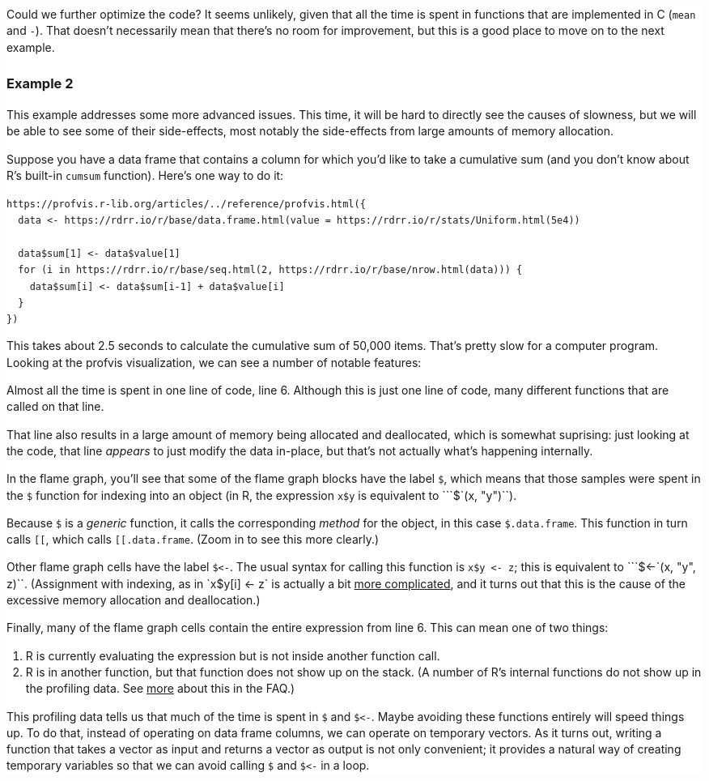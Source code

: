 Could we further optimize the code? It seems unlikely, given that all the time is spent in functions that are implemented in C (`mean` and `-`). That doesn’t necessarily mean that there’s no room for improvement, but this is a good place to move on to the next example.  

### Example 2

This example addresses some more advanced issues. This time, it will be hard to directly see the causes of slowness, but we will be able to see some of their side-effects, most notably the side-effects from large amounts of memory allocation.

Suppose you have a data frame that contains a column for which you’d like to take a cumulative sum (and you don’t know about R’s built-in `cumsum` function). Here’s one way to do it:  

    https://profvis.r-lib.org/articles/../reference/profvis.html({
      data <- https://rdrr.io/r/base/data.frame.html(value = https://rdrr.io/r/stats/Uniform.html(5e4))

      data$sum[1] <- data$value[1]
      for (i in https://rdrr.io/r/base/seq.html(2, https://rdrr.io/r/base/nrow.html(data))) {
        data$sum[i] <- data$sum[i-1] + data$value[i]
      }
    })
This takes about 2.5 seconds to calculate the cumulative sum of 50,000 items. That’s pretty slow for a computer program. Looking at the profvis visualization, we can see a number of notable features:

Almost all the time is spent in one line of code, line 6. Although this is just one line of code, many different functions that are called on that line.

That line also results in a large amount of memory being allocated and deallocated, which is somewhat suprising: just looking at the code, that line *appears* to just modify the data in-place, but that’s not actually what’s happening internally.

In the flame graph, you’ll see that some of the flame graph blocks have the label `$`, which means that those samples were spent in the `$` function for indexing into an object (in R, the expression `x$y` is equivalent to ```$`(x, "y")``).

Because `$` is a *generic* function, it calls the corresponding *method* for the object, in this case `$.data.frame`. This function in turn calls `[[`, which calls `[[.data.frame`. (Zoom in to see this more clearly.)

Other flame graph cells have the label `$<-`. The usual syntax for calling this function is `x$y <- z`; this is equivalent to ```$<-`(x, "y", z)``. (Assignment with indexing, as in `x$y[i] <- z` is actually a bit [more complicated](http://adv-r.had.co.nz/Functions.html#replacement-functions), and it turns out that this is the cause of the excessive memory allocation and deallocation.)

Finally, many of the flame graph cells contain the entire expression from line 6. This can mean one of two things:

1. R is currently evaluating the expression but is not inside another function call.
2. R is in another function, but that function does not show up on the stack. (A number of R’s internal functions do not show up in the profiling data. See [more](#why-do-some-function-calls-not-show-in-the-profiler) about this in the FAQ.)

This profiling data tells us that much of the time is spent in `$` and `$<-`. Maybe avoiding these functions entirely will speed things up. To do that, instead of operating on data frame columns, we can operate on temporary vectors. As it turns out, writing a function that takes a vector as input and returns a vector as output is not only convenient; it provides a natural way of creating temporary variables so that we can avoid calling `$` and `$<-` in a loop.  
